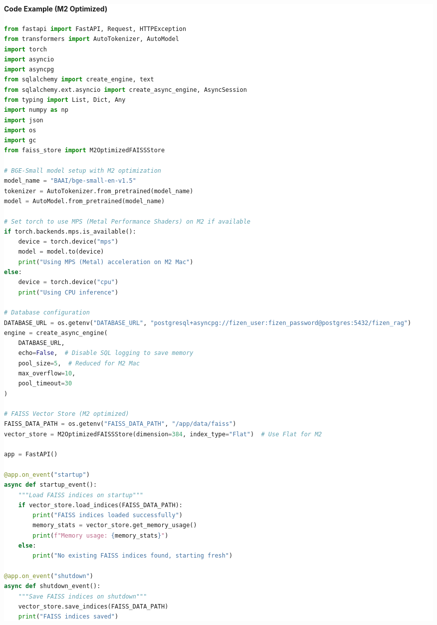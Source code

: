 #### Code Example (M2 Optimized)

```python
from fastapi import FastAPI, Request, HTTPException
from transformers import AutoTokenizer, AutoModel
import torch
import asyncio
import asyncpg
from sqlalchemy import create_engine, text
from sqlalchemy.ext.asyncio import create_async_engine, AsyncSession
from typing import List, Dict, Any
import numpy as np
import json
import os
import gc
from faiss_store import M2OptimizedFAISSStore

# BGE-Small model setup with M2 optimization
model_name = "BAAI/bge-small-en-v1.5"
tokenizer = AutoTokenizer.from_pretrained(model_name)
model = AutoModel.from_pretrained(model_name)

# Set torch to use MPS (Metal Performance Shaders) on M2 if available
if torch.backends.mps.is_available():
    device = torch.device("mps")
    model = model.to(device)
    print("Using MPS (Metal) acceleration on M2 Mac")
else:
    device = torch.device("cpu")
    print("Using CPU inference")

# Database configuration
DATABASE_URL = os.getenv("DATABASE_URL", "postgresql+asyncpg://fizen_user:fizen_password@postgres:5432/fizen_rag")
engine = create_async_engine(
    DATABASE_URL, 
    echo=False,  # Disable SQL logging to save memory
    pool_size=5,  # Reduced for M2 Mac
    max_overflow=10,
    pool_timeout=30
)

# FAISS Vector Store (M2 optimized)
FAISS_DATA_PATH = os.getenv("FAISS_DATA_PATH", "/app/data/faiss")
vector_store = M2OptimizedFAISSStore(dimension=384, index_type="Flat")  # Use Flat for M2

app = FastAPI()

@app.on_event("startup")
async def startup_event():
    """Load FAISS indices on startup"""
    if vector_store.load_indices(FAISS_DATA_PATH):
        print("FAISS indices loaded successfully")
        memory_stats = vector_store.get_memory_usage()
        print(f"Memory usage: {memory_stats}")
    else:
        print("No existing FAISS indices found, starting fresh")

@app.on_event("shutdown")
async def shutdown_event():
    """Save FAISS indices on shutdown"""
    vector_store.save_indices(FAISS_DATA_PATH)
    print("FAISS indices saved")

```